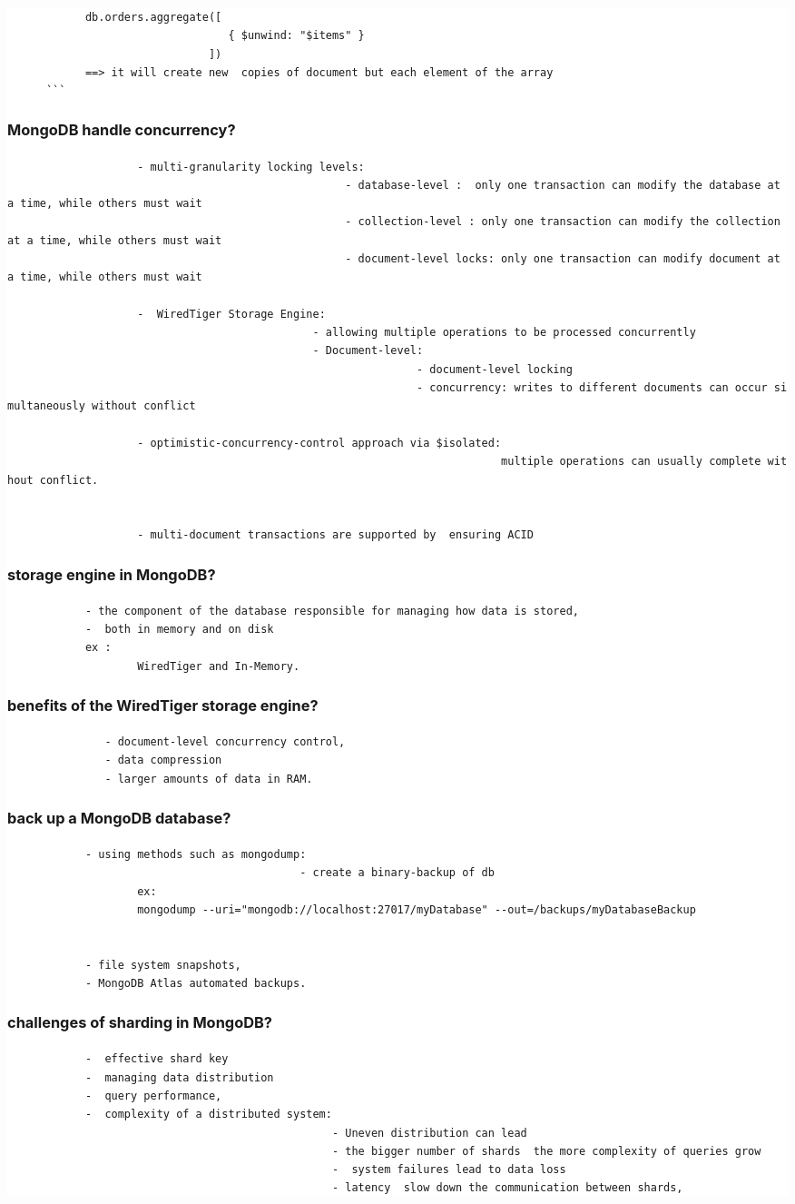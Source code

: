                 db.orders.aggregate([
                                      { $unwind: "$items" }
                                   ])
                ==> it will create new  copies of document but each element of the array 
          ```

###  MongoDB handle concurrency?

                        - multi-granularity locking levels: 
                                                        - database-level :  only one transaction can modify the database at a time, while others must wait
                                                        - collection-level : only one transaction can modify the collection at a time, while others must wait
                                                        - document-level locks: only one transaction can modify document at a time, while others must wait

                        -  WiredTiger Storage Engine:
                                                   - allowing multiple operations to be processed concurrently
                                                   - Document-level:
                                                                   - document-level locking
                                                                   - concurrency: writes to different documents can occur simultaneously without conflict

                        - optimistic-concurrency-control approach via $isolated: 
                                                                                multiple operations can usually complete without conflict.
                                                                              

                        - multi-document transactions are supported by  ensuring ACID           

### storage engine in MongoDB?

                - the component of the database responsible for managing how data is stored,
                -  both in memory and on disk
                ex : 
                        WiredTiger and In-Memory.

###  benefits of the WiredTiger storage engine?

                   - document-level concurrency control,
                   - data compression
                   - larger amounts of data in RAM.


### back up a MongoDB database?

                - using methods such as mongodump:
                                                 - create a binary-backup of db
                        ex: 
                        mongodump --uri="mongodb://localhost:27017/myDatabase" --out=/backups/myDatabaseBackup


                - file system snapshots,
                - MongoDB Atlas automated backups.


### challenges of sharding in MongoDB?

                -  effective shard key
                -  managing data distribution
                -  query performance,
                -  complexity of a distributed system: 
                                                      - Uneven distribution can lead 
                                                      - the bigger number of shards  the more complexity of queries grow
                                                      -  system failures lead to data loss 
                                                      - latency  slow down the communication between shards,
        